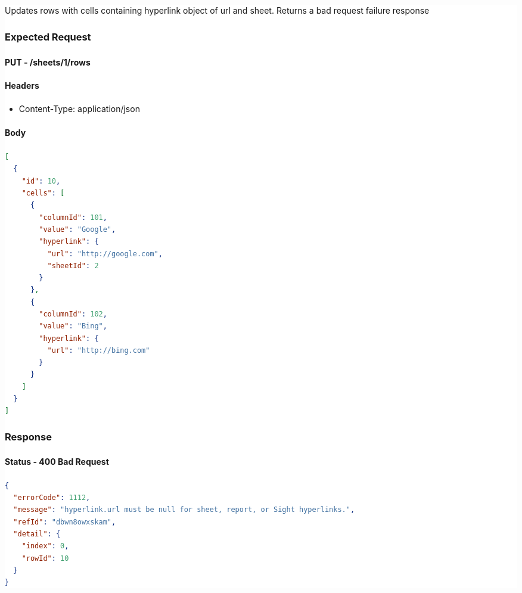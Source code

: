 Updates rows with cells containing hyperlink object of url and sheet. Returns a bad request failure response

### Expected Request

#### PUT - /sheets/1/rows

#### Headers

* Content-Type: application/json

#### Body

```json
[
  {
    "id": 10,
    "cells": [
      {
        "columnId": 101,
        "value": "Google",
        "hyperlink": {
          "url": "http://google.com",
          "sheetId": 2
        }
      },
      {
        "columnId": 102,
        "value": "Bing",
        "hyperlink": {
          "url": "http://bing.com"
        }
      }
    ]
  }
]
```

### Response

#### Status - 400 Bad Request

```json
{
  "errorCode": 1112,
  "message": "hyperlink.url must be null for sheet, report, or Sight hyperlinks.",
  "refId": "dbwn8owxskam",
  "detail": {
    "index": 0,
    "rowId": 10
  }
}
```

